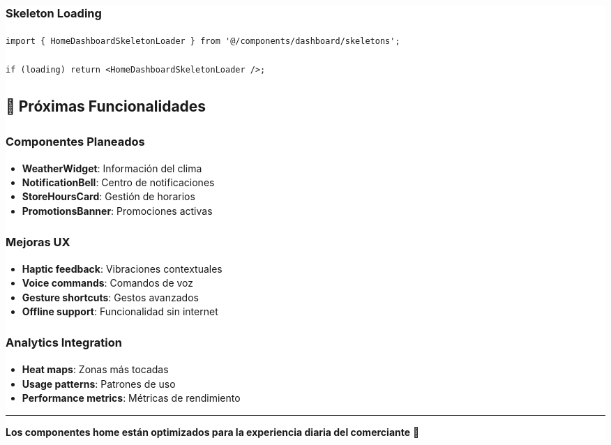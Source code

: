 ### **Skeleton Loading**
```tsx
import { HomeDashboardSkeletonLoader } from '@/components/dashboard/skeletons';

if (loading) return <HomeDashboardSkeletonLoader />;
```

## 🚀 Próximas Funcionalidades

### **Componentes Planeados**
- **WeatherWidget**: Información del clima
- **NotificationBell**: Centro de notificaciones
- **StoreHoursCard**: Gestión de horarios
- **PromotionsBanner**: Promociones activas

### **Mejoras UX**
- **Haptic feedback**: Vibraciones contextuales
- **Voice commands**: Comandos de voz
- **Gesture shortcuts**: Gestos avanzados
- **Offline support**: Funcionalidad sin internet

### **Analytics Integration**
- **Heat maps**: Zonas más tocadas
- **Usage patterns**: Patrones de uso
- **Performance metrics**: Métricas de rendimiento

---

**Los componentes home están optimizados para la experiencia diaria del comerciante** 🏪 